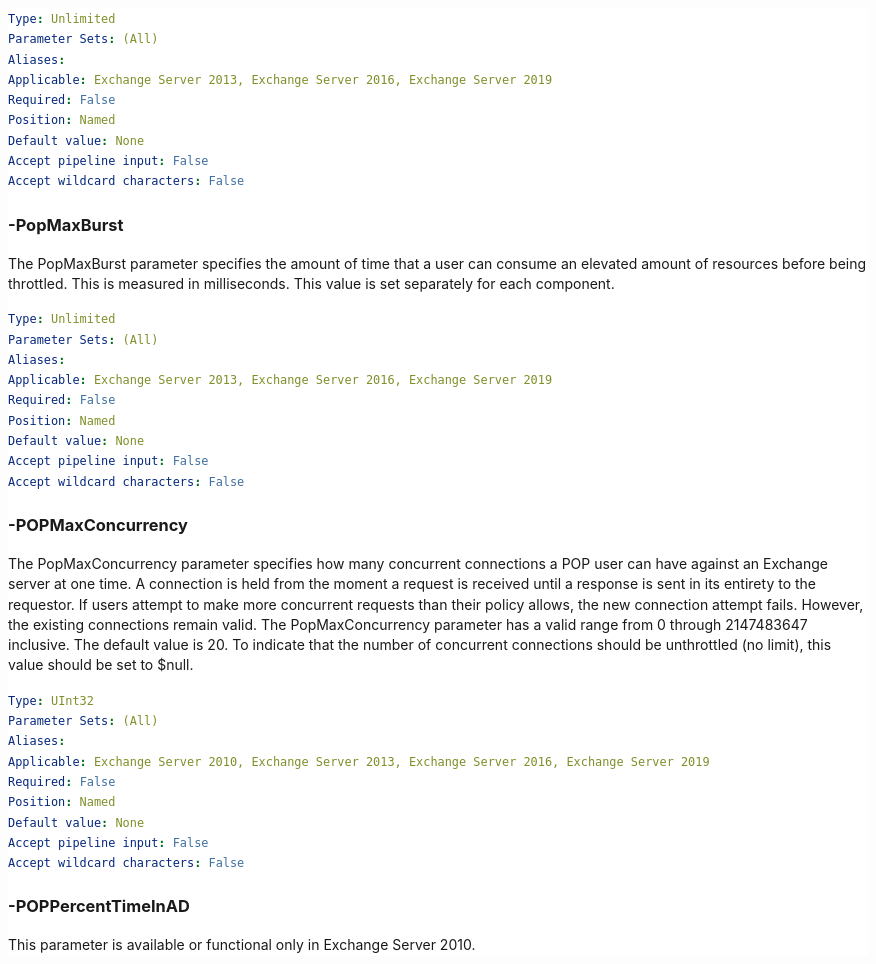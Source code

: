 ```yaml
Type: Unlimited
Parameter Sets: (All)
Aliases:
Applicable: Exchange Server 2013, Exchange Server 2016, Exchange Server 2019
Required: False
Position: Named
Default value: None
Accept pipeline input: False
Accept wildcard characters: False
```

### -PopMaxBurst
The PopMaxBurst parameter specifies the amount of time that a user can consume an elevated amount of resources before being throttled. This is measured in milliseconds. This value is set separately for each component.

```yaml
Type: Unlimited
Parameter Sets: (All)
Aliases:
Applicable: Exchange Server 2013, Exchange Server 2016, Exchange Server 2019
Required: False
Position: Named
Default value: None
Accept pipeline input: False
Accept wildcard characters: False
```

### -POPMaxConcurrency
The PopMaxConcurrency parameter specifies how many concurrent connections a POP user can have against an Exchange server at one time. A connection is held from the moment a request is received until a response is sent in its entirety to the requestor. If users attempt to make more concurrent requests than their policy allows, the new connection attempt fails. However, the existing connections remain valid. The PopMaxConcurrency parameter has a valid range from 0 through 2147483647 inclusive. The default value is 20. To indicate that the number of concurrent connections should be unthrottled (no limit), this value should be set to $null.

```yaml
Type: UInt32
Parameter Sets: (All)
Aliases:
Applicable: Exchange Server 2010, Exchange Server 2013, Exchange Server 2016, Exchange Server 2019
Required: False
Position: Named
Default value: None
Accept pipeline input: False
Accept wildcard characters: False
```

### -POPPercentTimeInAD
This parameter is available or functional only in Exchange Server 2010.
